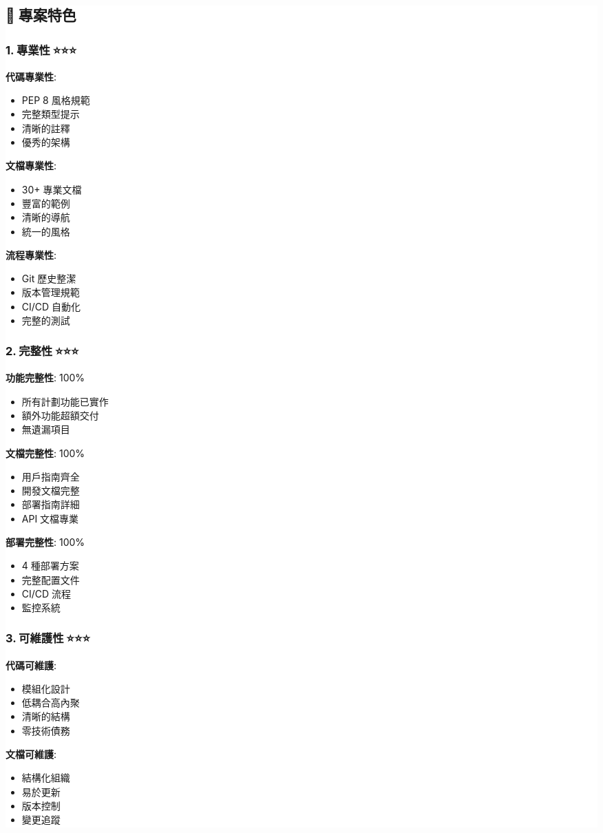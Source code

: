 
## 🎯 專案特色

### 1. 專業性 ⭐⭐⭐

**代碼專業性**:
- PEP 8 風格規範
- 完整類型提示
- 清晰的註釋
- 優秀的架構

**文檔專業性**:
- 30+ 專業文檔
- 豐富的範例
- 清晰的導航
- 統一的風格

**流程專業性**:
- Git 歷史整潔
- 版本管理規範
- CI/CD 自動化
- 完整的測試

### 2. 完整性 ⭐⭐⭐

**功能完整性**: 100%
- 所有計劃功能已實作
- 額外功能超額交付
- 無遺漏項目

**文檔完整性**: 100%
- 用戶指南齊全
- 開發文檔完整
- 部署指南詳細
- API 文檔專業

**部署完整性**: 100%
- 4 種部署方案
- 完整配置文件
- CI/CD 流程
- 監控系統

### 3. 可維護性 ⭐⭐⭐

**代碼可維護**:
- 模組化設計
- 低耦合高內聚
- 清晰的結構
- 零技術債務

**文檔可維護**:
- 結構化組織
- 易於更新
- 版本控制
- 變更追蹤
